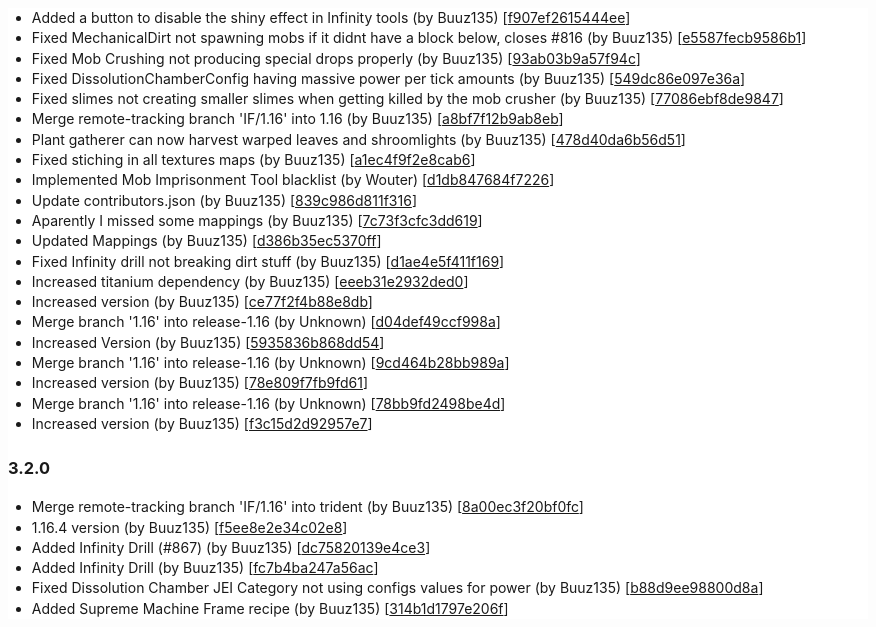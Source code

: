 - Added a button to disable the shiny effect in Infinity tools (by Buuz135) [[f907ef2615444ee](https://github.com/InnovativeOnlineIndustries/Industrial-Foregoing/commit/f907ef2615444eee6f70f5270a48160ad49a97d1)]
- Fixed MechanicalDirt not spawning mobs if it didnt have a block below, closes #816 (by Buuz135) [[e5587fecb9586b1](https://github.com/InnovativeOnlineIndustries/Industrial-Foregoing/commit/e5587fecb9586b1e9a18e7fe9f0dc70509471fff)]
- Fixed Mob Crushing not producing special drops properly (by Buuz135) [[93ab03b9a57f94c](https://github.com/InnovativeOnlineIndustries/Industrial-Foregoing/commit/93ab03b9a57f94c745dfbba5386e07aeecc5616f)]
- Fixed DissolutionChamberConfig having massive power per tick amounts (by Buuz135) [[549dc86e097e36a](https://github.com/InnovativeOnlineIndustries/Industrial-Foregoing/commit/549dc86e097e36ae10d5382c0c00b9e90e1bc78f)]
- Fixed slimes not creating smaller slimes when getting killed by the mob crusher (by Buuz135) [[77086ebf8de9847](https://github.com/InnovativeOnlineIndustries/Industrial-Foregoing/commit/77086ebf8de98470ab5bbcd6f85aa9f7b00202fe)]
- Merge remote-tracking branch 'IF/1.16' into 1.16 (by Buuz135) [[a8bf7f12b9ab8eb](https://github.com/InnovativeOnlineIndustries/Industrial-Foregoing/commit/a8bf7f12b9ab8ebc35539d5a3e4b50144905e4e6)]
- Plant gatherer can now harvest warped leaves and shroomlights (by Buuz135) [[478d40da6b56d51](https://github.com/InnovativeOnlineIndustries/Industrial-Foregoing/commit/478d40da6b56d518b1f426f7a1dd709d36f954e1)]
- Fixed stiching in all textures maps (by Buuz135) [[a1ec4f9f2e8cab6](https://github.com/InnovativeOnlineIndustries/Industrial-Foregoing/commit/a1ec4f9f2e8cab6ef6a30b3ec65f3c4ee0d1ca18)]
- Implemented Mob Imprisonment Tool blacklist (by Wouter) [[d1db847684f7226](https://github.com/InnovativeOnlineIndustries/Industrial-Foregoing/commit/d1db847684f7226593312af09ac8e0f5c92380c1)]
- Update contributors.json (by Buuz135) [[839c986d811f316](https://github.com/InnovativeOnlineIndustries/Industrial-Foregoing/commit/839c986d811f3161a85896a738b259cc254d248c)]
- Aparently I missed some mappings (by Buuz135) [[7c73f3cfc3dd619](https://github.com/InnovativeOnlineIndustries/Industrial-Foregoing/commit/7c73f3cfc3dd619e73dfe6410df1b53030c6694e)]
- Updated Mappings (by Buuz135) [[d386b35ec5370ff](https://github.com/InnovativeOnlineIndustries/Industrial-Foregoing/commit/d386b35ec5370ff4b0a939de9a74435b377bdbec)]
- Fixed Infinity drill not breaking dirt stuff (by Buuz135) [[d1ae4e5f411f169](https://github.com/InnovativeOnlineIndustries/Industrial-Foregoing/commit/d1ae4e5f411f169733bdd063041b2c59f322cf97)]
- Increased titanium dependency (by Buuz135) [[eeeb31e2932ded0](https://github.com/InnovativeOnlineIndustries/Industrial-Foregoing/commit/eeeb31e2932ded0565ea27fb7b58fb979d9f10a9)]
- Increased version (by Buuz135) [[ce77f2f4b88e8db](https://github.com/InnovativeOnlineIndustries/Industrial-Foregoing/commit/ce77f2f4b88e8dbcfaccba597c0c3a00c988837b)]
- Merge branch '1.16' into release-1.16 (by Unknown) [[d04def49ccf998a](https://github.com/InnovativeOnlineIndustries/Industrial-Foregoing/commit/d04def49ccf998a49dd681cf0b8b8078e183f3d2)]
- Increased Version (by Buuz135) [[5935836b868dd54](https://github.com/InnovativeOnlineIndustries/Industrial-Foregoing/commit/5935836b868dd54b546f60acd31bf7a270d062c3)]
- Merge branch '1.16' into release-1.16 (by Unknown) [[9cd464b28bb989a](https://github.com/InnovativeOnlineIndustries/Industrial-Foregoing/commit/9cd464b28bb989a978bf6608b62a55d73c46ba05)]
- Increased version (by Buuz135) [[78e809f7fb9fd61](https://github.com/InnovativeOnlineIndustries/Industrial-Foregoing/commit/78e809f7fb9fd6122e0d39b302a958e9b145e1ff)]
- Merge branch '1.16' into release-1.16 (by Unknown) [[78bb9fd2498be4d](https://github.com/InnovativeOnlineIndustries/Industrial-Foregoing/commit/78bb9fd2498be4da6d00245d01b257eb23fada92)]
- Increased version (by Buuz135) [[f3c15d2d92957e7](https://github.com/InnovativeOnlineIndustries/Industrial-Foregoing/commit/f3c15d2d92957e7b23faca4f5c524c0269ab7f29)]
### 3.2.0
- Merge remote-tracking branch 'IF/1.16' into trident (by Buuz135) [[8a00ec3f20bf0fc](https://github.com/InnovativeOnlineIndustries/Industrial-Foregoing/commit/8a00ec3f20bf0fc7fd4e5930af3cff52d05aaa38)]
- 1.16.4 version (by Buuz135) [[f5ee8e2e34c02e8](https://github.com/InnovativeOnlineIndustries/Industrial-Foregoing/commit/f5ee8e2e34c02e82194ce640161a3fdb41a30520)]
- Added Infinity Drill (#867) (by Buuz135) [[dc75820139e4ce3](https://github.com/InnovativeOnlineIndustries/Industrial-Foregoing/commit/dc75820139e4ce3c9980c8e473f6dc80a131f363)]
- Added Infinity Drill (by Buuz135) [[fc7b4ba247a56ac](https://github.com/InnovativeOnlineIndustries/Industrial-Foregoing/commit/fc7b4ba247a56acdd5461d3e28cf20e4dbe28f6e)]
- Fixed Dissolution Chamber JEI Category not using configs values for power (by Buuz135) [[b88d9ee98800d8a](https://github.com/InnovativeOnlineIndustries/Industrial-Foregoing/commit/b88d9ee98800d8a57292054561e4b3b3ebca7b54)]
- Added Supreme Machine Frame recipe (by Buuz135) [[314b1d1797e206f](https://github.com/InnovativeOnlineIndustries/Industrial-Foregoing/commit/314b1d1797e206f166260d7f195fec5294634b0d)]